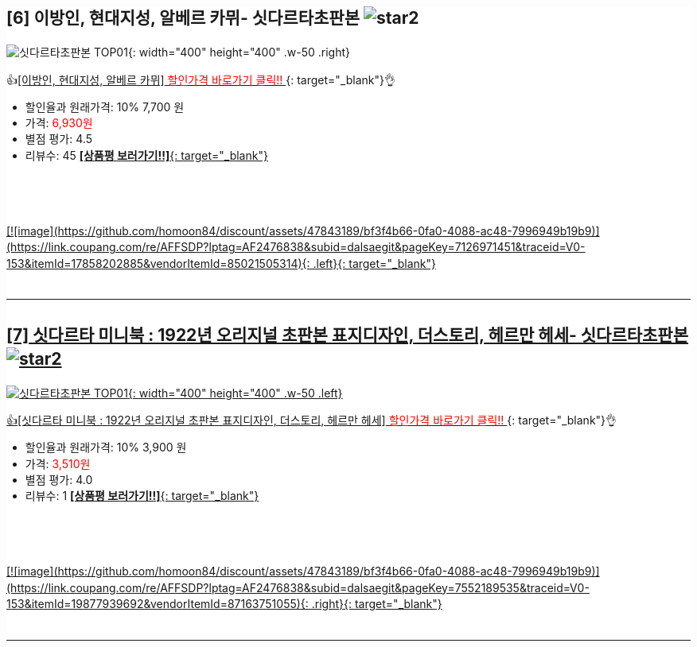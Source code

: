 
        
       
## [6] 이방인, 현대지성, 알베르 카뮈- 싯다르타초판본  <img width="81" alt="star2" src="https://user-images.githubusercontent.com/78655692/151471960-29c5febe-c509-4c6d-99f4-a2203eb193c5.png">

![싯다르타초판본 TOP01](https://thumbnail10.coupangcdn.com/thumbnails/remote/230x230ex/image/retail/images/2023/02/10/15/0/0c929ebe-9d8f-4592-96f2-9cfc9b08e916.jpg){: width="400" height="400" .w-50 .right}


👍<a href="https://link.coupang.com/re/AFFSDP?lptag=AF2476838&subid=dalsaegit&pageKey=7126971451&traceid=V0-153&itemId=17858202885&vendorItemId=85021505314">[이방인, 현대지성, 알베르 카뮈]<font color=red> 할인가격 바로가기 클릭!! </font></a>{: target="_blank"}👌
<br>
- 할인율과 원래가격: 10%  7,700   원
- 가격: <span style='color:red'>6,930원</span>
- 별점 평가: 4.5
- 리뷰수: 45 <a href="https://link.coupang.com/re/AFFSDP?lptag=AF2476838&subid=dalsaegit&pageKey=7126971451&traceid=V0-153&itemId=17858202885&vendorItemId=85021505314"> <strong>[상품평 보러가기!!]</strong>{: target="_blank"}
<br>
<br>
<br>
[![image](https://github.com/homoon84/discount/assets/47843189/bf3f4b66-0fa0-4088-ac48-7996949b19b9)](https://link.coupang.com/re/AFFSDP?lptag=AF2476838&subid=dalsaegit&pageKey=7126971451&traceid=V0-153&itemId=17858202885&vendorItemId=85021505314){: .left}{: target="_blank"}
<br>
<br>

---

        
       
## [7] 싯다르타 미니북 : 1922년 오리지널 초판본 표지디자인, 더스토리, 헤르만 헤세- 싯다르타초판본  <img width="81" alt="star2" src="https://user-images.githubusercontent.com/78655692/151471960-29c5febe-c509-4c6d-99f4-a2203eb193c5.png">

![싯다르타초판본 TOP01](https://thumbnail7.coupangcdn.com/thumbnails/remote/230x230ex/image/retail/images/2538240014136411-e8c069ba-1491-4fc7-a8f5-c1e5fa872304.crdownload){: width="400" height="400" .w-50 .left}


👍<a href="https://link.coupang.com/re/AFFSDP?lptag=AF2476838&subid=dalsaegit&pageKey=7552189535&traceid=V0-153&itemId=19877939692&vendorItemId=87163751055">[싯다르타 미니북 : 1922년 오리지널 초판본 표지디자인, 더스토리, 헤르만 헤세]<font color=red> 할인가격 바로가기 클릭!! </font></a>{: target="_blank"}👌
<br>
- 할인율과 원래가격: 10%  3,900   원
- 가격: <span style='color:red'>3,510원</span>
- 별점 평가: 4.0
- 리뷰수: 1 <a href="https://link.coupang.com/re/AFFSDP?lptag=AF2476838&subid=dalsaegit&pageKey=7552189535&traceid=V0-153&itemId=19877939692&vendorItemId=87163751055"> <strong>[상품평 보러가기!!]</strong>{: target="_blank"}
<br>
<br>
<br>
[![image](https://github.com/homoon84/discount/assets/47843189/bf3f4b66-0fa0-4088-ac48-7996949b19b9)](https://link.coupang.com/re/AFFSDP?lptag=AF2476838&subid=dalsaegit&pageKey=7552189535&traceid=V0-153&itemId=19877939692&vendorItemId=87163751055){: .right}{: target="_blank"}
<br>
<br>

---